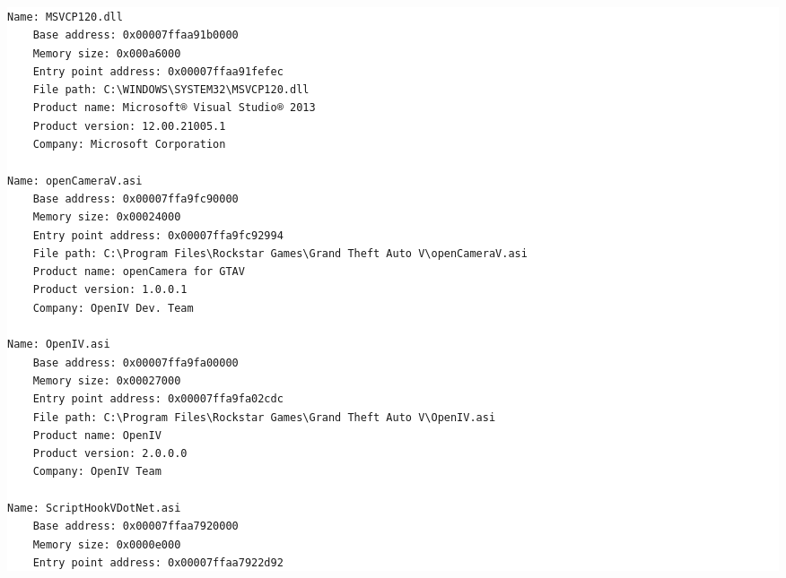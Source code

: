 	Name: MSVCP120.dll
		Base address: 0x00007ffaa91b0000
		Memory size: 0x000a6000
		Entry point address: 0x00007ffaa91fefec
		File path: C:\WINDOWS\SYSTEM32\MSVCP120.dll
		Product name: Microsoft® Visual Studio® 2013
		Product version: 12.00.21005.1
		Company: Microsoft Corporation

	Name: openCameraV.asi
		Base address: 0x00007ffa9fc90000
		Memory size: 0x00024000
		Entry point address: 0x00007ffa9fc92994
		File path: C:\Program Files\Rockstar Games\Grand Theft Auto V\openCameraV.asi
		Product name: openCamera for GTAV
		Product version: 1.0.0.1
		Company: OpenIV Dev. Team

	Name: OpenIV.asi
		Base address: 0x00007ffa9fa00000
		Memory size: 0x00027000
		Entry point address: 0x00007ffa9fa02cdc
		File path: C:\Program Files\Rockstar Games\Grand Theft Auto V\OpenIV.asi
		Product name: OpenIV
		Product version: 2.0.0.0
		Company: OpenIV Team

	Name: ScriptHookVDotNet.asi
		Base address: 0x00007ffaa7920000
		Memory size: 0x0000e000
		Entry point address: 0x00007ffaa7922d92
